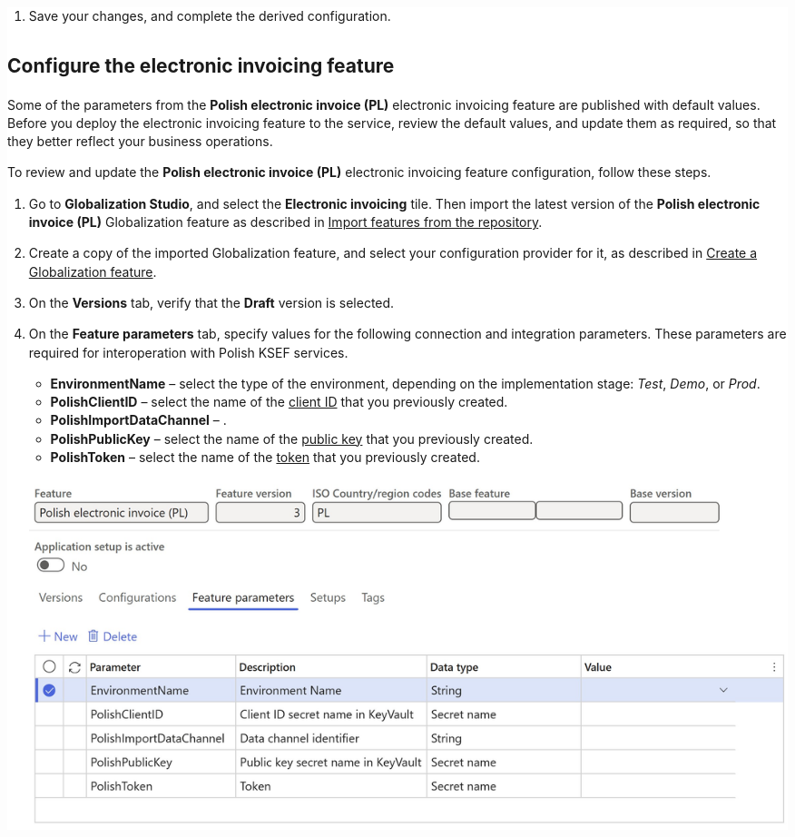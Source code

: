 1. Save your changes, and complete the derived configuration.


## Configure the electronic invoicing feature

Some of the parameters from the **Polish electronic invoice (PL)** electronic invoicing feature are published with default values. Before you deploy the electronic invoicing feature to the service, review the default values, and update them as required, so that they better reflect your business operations.

To review and update the **Polish electronic invoice (PL)** electronic invoicing feature configuration, follow these steps.

1. Go to **Globalization Studio**, and select the **Electronic invoicing** tile. Then import the latest version of the **Polish electronic invoice (PL)** Globalization feature as described in [Import features from the repository](../global/gs-e-invoicing-import-feature-global-repository.md).
1. Create a copy of the imported Globalization feature, and select your configuration provider for it, as described in [Create a Globalization feature](../global/gs-e-invoicing-create-new-globalization-feature.md).
1. On the **Versions** tab, verify that the **Draft** version is selected.
1. On the **Feature parameters** tab, specify values for the following connection and integration parameters. These parameters are required for interoperation with Polish KSEF services.

    - **EnvironmentName** – select the type of the environment, depending on the implementation stage: *Test*, *Demo*, or *Prod*.
    - **PolishClientID** – select the name of the [client ID](#ClID) that you previously created.
    - **PolishImportDataChannel** – .
    - **PolishPublicKey** – select the name of the [public key](#PK) that you previously created.
    - **PolishToken** – select the name of the [token](#Tok) that you previously created.

    ![Screenshot that shows the Feature parameters tab configured for the Globalization feature for Poland.](e-inv-pol-feature-parameters.jpg)


